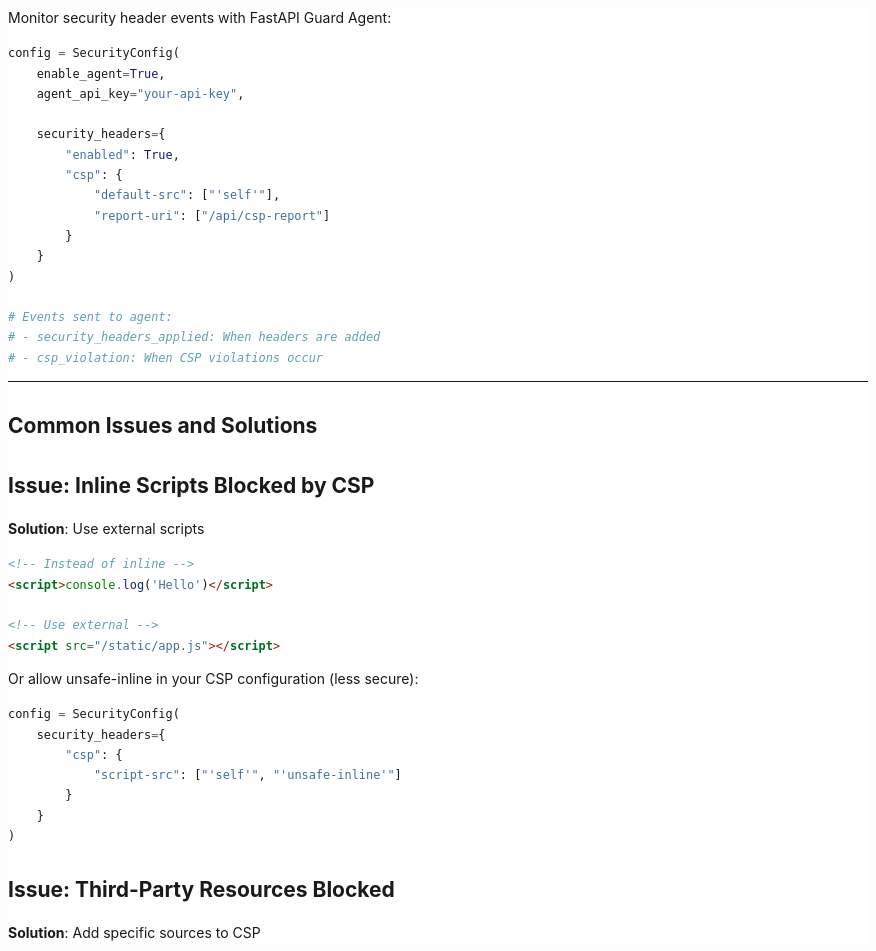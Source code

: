 Monitor security header events with FastAPI Guard Agent:

```python
config = SecurityConfig(
    enable_agent=True,
    agent_api_key="your-api-key",
    
    security_headers={
        "enabled": True,
        "csp": {
            "default-src": ["'self'"],
            "report-uri": ["/api/csp-report"]
        }
    }
)

# Events sent to agent:
# - security_headers_applied: When headers are added
# - csp_violation: When CSP violations occur
```

___

Common Issues and Solutions
---------------------------

Issue: Inline Scripts Blocked by CSP
-------------------------------------

**Solution**: Use external scripts

```html
<!-- Instead of inline -->
<script>console.log('Hello')</script>

<!-- Use external -->
<script src="/static/app.js"></script>
```

Or allow unsafe-inline in your CSP configuration (less secure):

```python
config = SecurityConfig(
    security_headers={
        "csp": {
            "script-src": ["'self'", "'unsafe-inline'"]
        }
    }
)
```

Issue: Third-Party Resources Blocked
-------------------------------------

**Solution**: Add specific sources to CSP
